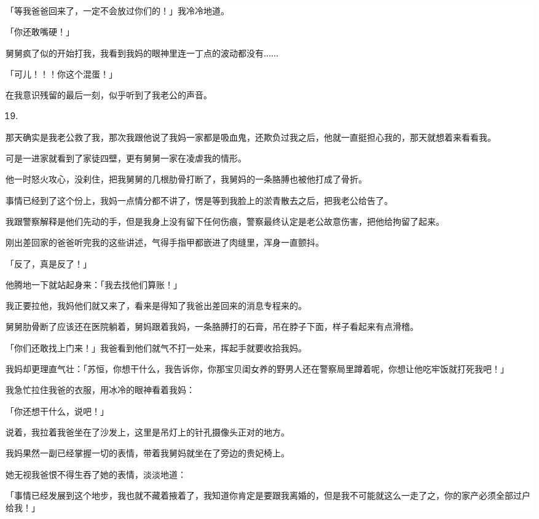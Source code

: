
「等我爸爸回来了，一定不会放过你们的！」我冷冷地道。


「你还敢嘴硬！」


舅舅疯了似的开始打我，我看到我妈的眼神里连一丁点的波动都没有……


「可儿！！！你这个混蛋！」


在我意识残留的最后一刻，似乎听到了我老公的声音。


19.


那天确实是我老公救了我，那次我跟他说了我妈一家都是吸血鬼，还欺负过我之后，他就一直挺担心我的，那天就想着来看看我。


可是一进家就看到了家徒四壁，更有舅舅一家在凌虐我的情形。


他一时怒火攻心，没刹住，把我舅舅的几根肋骨打断了，我舅妈的一条胳膊也被他打成了骨折。


事情已经到了这个份上，我妈一点情分都不讲了，愣是等到我脸上的淤青散去之后，把我老公给告了。


我跟警察解释是他们先动的手，但是我身上没有留下任何伤痕，警察最终认定是老公故意伤害，把他给拘留了起来。


刚出差回家的爸爸听完我的这些讲述，气得手指甲都嵌进了肉缝里，浑身一直颤抖。


「反了，真是反了！」


他腾地一下就站起身来：「我去找他们算账！」


我正要拉他，我妈他们就又来了，看来是得知了我爸出差回来的消息专程来的。


舅舅肋骨断了应该还在医院躺着，舅妈跟着我妈，一条胳膊打的石膏，吊在脖子下面，样子看起来有点滑稽。


「你们还敢找上门来！」我爸看到他们就气不打一处来，挥起手就要收拾我妈。


我妈却更理直气壮：「苏恒，你想干什么，我告诉你，你那宝贝闺女养的野男人还在警察局里蹲着呢，你想让他吃牢饭就打死我吧！」


我急忙拉住我爸的衣服，用冰冷的眼神看着我妈：


「你还想干什么，说吧！」


说着，我拉着我爸坐在了沙发上，这里是吊灯上的针孔摄像头正对的地方。


我妈果然一副已经掌握一切的表情，带着我舅妈就坐在了旁边的贵妃椅上。


她无视我爸恨不得生吞了她的表情，淡淡地道：


「事情已经发展到这个地步，我也就不藏着掖着了，我知道你肯定是要跟我离婚的，但是我不可能就这么一走了之，你的家产必须全部过户给我！」

